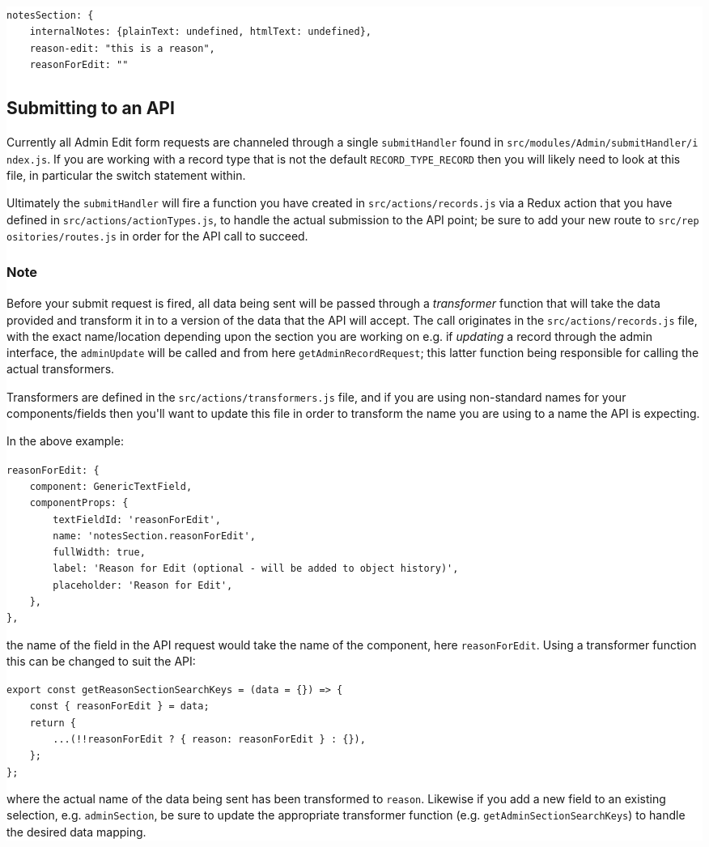 ```
notesSection: {
    internalNotes: {plainText: undefined, htmlText: undefined},
    reason-edit: "this is a reason",
    reasonForEdit: ""
```



## Submitting to an API

Currently all Admin Edit form requests are channeled through a single `submitHandler` found in `src/modules/Admin/submitHandler/index.js`. If you are working with a record type that is not the default `RECORD_TYPE_RECORD` then you will likely need to look at this file, in particular the switch statement within.

Ultimately the `submitHandler` will fire a function you have created in `src/actions/records.js` via a Redux action that you have defined in `src/actions/actionTypes.js`, to handle the actual submission to the API point; be sure to add your new route to `src/repositories/routes.js` in order for the API call to succeed.

### Note ###
Before your submit request is fired, all data being sent will be passed through a _transformer_ function that will take the data provided and transform it in to a version of the data that the API will accept. The call originates in the `src/actions/records.js` file, with the exact name/location depending upon the section you are working on e.g. if _updating_ a record through the admin interface, the `adminUpdate` will be called and from here `getAdminRecordRequest`; this latter function being responsible for calling the actual transformers.

Transformers are defined in the `src/actions/transformers.js` file, and if you are using non-standard names for your components/fields then you'll want to update this file in order to transform the name you are using to a name the API is expecting.

In the above example:

```
reasonForEdit: {
    component: GenericTextField,
    componentProps: {
        textFieldId: 'reasonForEdit',
        name: 'notesSection.reasonForEdit',
        fullWidth: true,
        label: 'Reason for Edit (optional - will be added to object history)',
        placeholder: 'Reason for Edit',
    },
},
```

the name of the field in the API request would take the name of the component, here `reasonForEdit`. Using a transformer function this can be changed to suit the API:

```
export const getReasonSectionSearchKeys = (data = {}) => {
    const { reasonForEdit } = data;
    return {
        ...(!!reasonForEdit ? { reason: reasonForEdit } : {}),
    };
};
```

where the actual name of the data being sent has been transformed to `reason`.
Likewise if you add a new field to an existing selection, e.g. `adminSection`, be sure to update the appropriate transformer function (e.g. `getAdminSectionSearchKeys`) to handle the desired data mapping.
